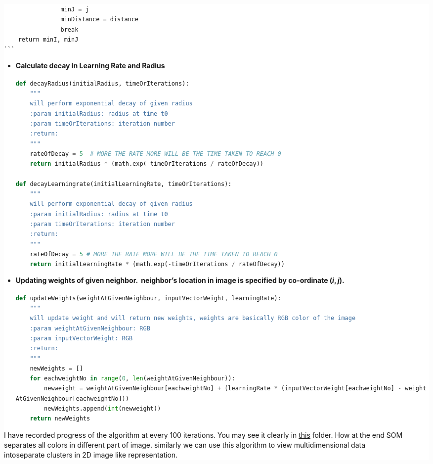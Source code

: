                     minJ = j
                    minDistance = distance
                    break
        return minI, minJ
    ```

- **Calculate decay in Learning Rate and Radius**

    ```python
    def decayRadius(initialRadius, timeOrIterations):
        """
        will perform exponential decay of given radius
        :param initialRadius: radius at time t0
        :param timeOrIterations: iteration number
        :return:
        """
        rateOfDecay = 5  # MORE THE RATE MORE WILL BE THE TIME TAKEN TO REACH 0
        return initialRadius * (math.exp(-timeOrIterations / rateOfDecay))

    def decayLearningrate(initialLearningRate, timeOrIterations):
        """
        will perform exponential decay of given radius
        :param initialRadius: radius at time t0
        :param timeOrIterations: iteration number
        :return:
        """
        rateOfDecay = 5 # MORE THE RATE MORE WILL BE THE TIME TAKEN TO REACH 0
        return initialLearningRate * (math.exp(-timeOrIterations / rateOfDecay))
    ```

- **Updating weights of given neighbor.  neighbor’s location in image is specified by co-ordinate $(i,j)$.**

    ```python
    def updateWeights(weightAtGivenNeighbour, inputVectorWeight, learningRate):
        """
        will update weight and will return new weights, weights are basically RGB color of the image
        :param weightAtGivenNeighbour: RGB
        :param inputVectorWeight: RGB
        :return:
        """
        newWeights = []
        for eachweightNo in range(0, len(weightAtGivenNeighbour)):
            newweight = weightAtGivenNeighbour[eachweightNo] + (learningRate * (inputVectorWeight[eachweightNo] - weightAtGivenNeighbour[eachweightNo]))
            newWeights.append(int(newweight))
        return newWeights
    ```

I have recorded progress of the algorithm at every 100 iterations. You may see it clearly in [this](https://github.com/snlpatel001213/algorithmia/tree/master/neuralNetwork/SOM/image) folder. How at the end SOM separates all colors in different part of image. similarly we can use this algorithm to view multidimensional data intoseparate clusters in 2D image like representation.
